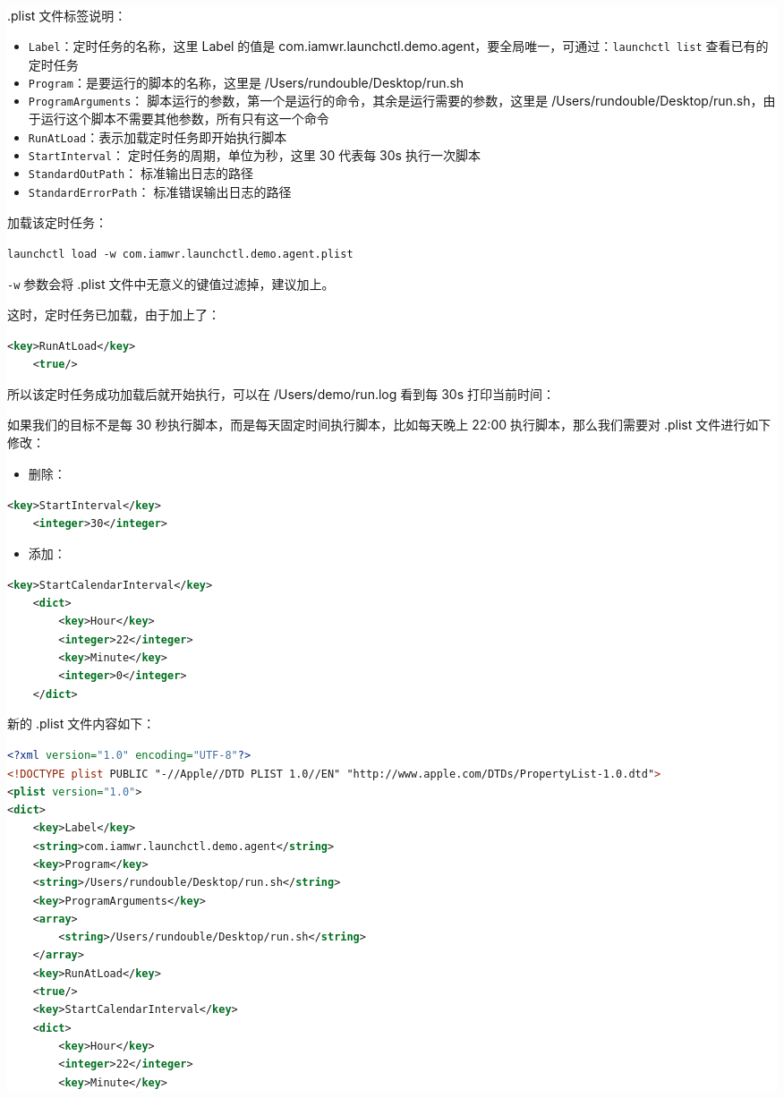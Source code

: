 .plist 文件标签说明：

- `Label`：定时任务的名称，这里 Label 的值是 com.iamwr.launchctl.demo.agent，要全局唯一，可通过：`launchctl list` 查看已有的定时任务
- `Program`：是要运行的脚本的名称，这里是 /Users/rundouble/Desktop/run.sh
- `ProgramArguments`： 脚本运行的参数，第一个是运行的命令，其余是运行需要的参数，这里是 /Users/rundouble/Desktop/run.sh，由于运行这个脚本不需要其他参数，所有只有这一个命令
- `RunAtLoad`：表示加载定时任务即开始执行脚本
- `StartInterval`： 定时任务的周期，单位为秒，这里 30 代表每 30s 执行一次脚本
- `StandardOutPath`： 标准输出日志的路径
- `StandardErrorPath`： 标准错误输出日志的路径

加载该定时任务：

```shell
launchctl load -w com.iamwr.launchctl.demo.agent.plist
```

`-w` 参数会将 .plist 文件中无意义的键值过滤掉，建议加上。

这时，定时任务已加载，由于加上了：

```xml
<key>RunAtLoad</key>
    <true/>
```

所以该定时任务成功加载后就开始执行，可以在 /Users/demo/run.log 看到每 30s 打印当前时间：

如果我们的目标不是每 30 秒执行脚本，而是每天固定时间执行脚本，比如每天晚上 22:00 执行脚本，那么我们需要对 .plist 文件进行如下修改：

- 删除：

```xml
<key>StartInterval</key>
    <integer>30</integer>
```

- 添加：

```xml
<key>StartCalendarInterval</key>
    <dict>
        <key>Hour</key>
        <integer>22</integer>
        <key>Minute</key>
        <integer>0</integer>
    </dict>
```

新的 .plist 文件内容如下：

```xml
<?xml version="1.0" encoding="UTF-8"?>
<!DOCTYPE plist PUBLIC "-//Apple//DTD PLIST 1.0//EN" "http://www.apple.com/DTDs/PropertyList-1.0.dtd">
<plist version="1.0">
<dict>
    <key>Label</key>
    <string>com.iamwr.launchctl.demo.agent</string>
    <key>Program</key>
    <string>/Users/rundouble/Desktop/run.sh</string>
    <key>ProgramArguments</key>
    <array>
        <string>/Users/rundouble/Desktop/run.sh</string>
    </array>
    <key>RunAtLoad</key>
    <true/>
    <key>StartCalendarInterval</key>
    <dict>
        <key>Hour</key>
        <integer>22</integer>
        <key>Minute</key>
```